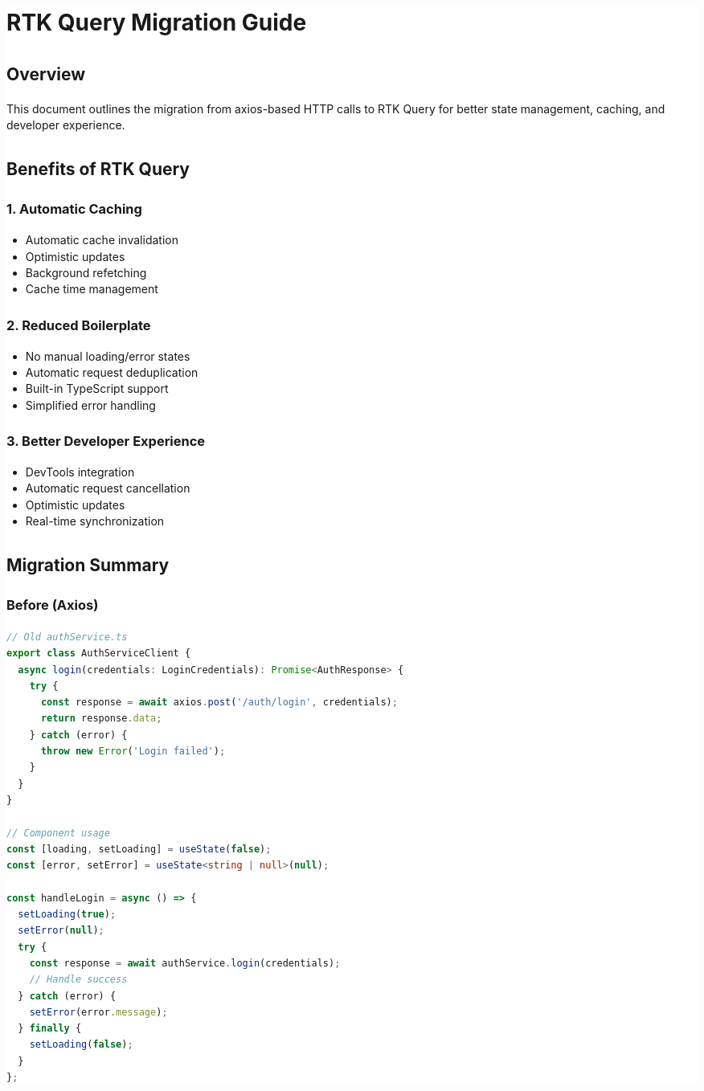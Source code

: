# RTK Query Migration Guide

## Overview

This document outlines the migration from axios-based HTTP calls to RTK Query for better state management, caching, and developer experience.

## Benefits of RTK Query

### 1. **Automatic Caching**
- Automatic cache invalidation
- Optimistic updates
- Background refetching
- Cache time management

### 2. **Reduced Boilerplate**
- No manual loading/error states
- Automatic request deduplication
- Built-in TypeScript support
- Simplified error handling

### 3. **Better Developer Experience**
- DevTools integration
- Automatic request cancellation
- Optimistic updates
- Real-time synchronization

## Migration Summary

### Before (Axios)
```typescript
// Old authService.ts
export class AuthServiceClient {
  async login(credentials: LoginCredentials): Promise<AuthResponse> {
    try {
      const response = await axios.post('/auth/login', credentials);
      return response.data;
    } catch (error) {
      throw new Error('Login failed');
    }
  }
}

// Component usage
const [loading, setLoading] = useState(false);
const [error, setError] = useState<string | null>(null);

const handleLogin = async () => {
  setLoading(true);
  setError(null);
  try {
    const response = await authService.login(credentials);
    // Handle success
  } catch (error) {
    setError(error.message);
  } finally {
    setLoading(false);
  }
};
```